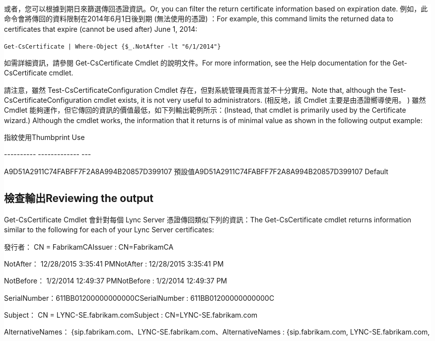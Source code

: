 <span data-ttu-id="1c3cc-120">或者，您可以根據到期日來篩選傳回憑證資訊。</span><span class="sxs-lookup"><span data-stu-id="1c3cc-120">Or, you can filter the return certificate information based on expiration date.</span></span> <span data-ttu-id="1c3cc-121">例如，此命令會將傳回的資料限制在2014年6月1日後到期 (無法使用的憑證) ：</span><span class="sxs-lookup"><span data-stu-id="1c3cc-121">For example, this command limits the returned data to certificates that expire (cannot be used after) June 1, 2014:</span></span>

`Get-CsCertificate | Where-Object {$_.NotAfter -lt "6/1/2014"}`

<span data-ttu-id="1c3cc-122">如需詳細資訊，請參閱 Get-CsCertificate Cmdlet 的說明文件。</span><span class="sxs-lookup"><span data-stu-id="1c3cc-122">For more information, see the Help documentation for the Get-CsCertificate cmdlet.</span></span>

<span data-ttu-id="1c3cc-123">請注意，雖然 Test-CsCertificateConfiguration Cmdlet 存在，但對系統管理員而言並不十分實用。</span><span class="sxs-lookup"><span data-stu-id="1c3cc-123">Note that, although the Test-CsCertificateConfiguration cmdlet exists, it is not very useful to administrators.</span></span> <span data-ttu-id="1c3cc-124"> (相反地，該 Cmdlet 主要是由憑證嚮導使用。 ) 雖然 Cmdlet 能夠運作，但它傳回的資訊的價值最低，如下列輸出範例所示：</span><span class="sxs-lookup"><span data-stu-id="1c3cc-124">(Instead, that cmdlet is primarily used by the Certificate wizard.) Although the cmdlet works, the information that it returns is of minimal value as shown in the following output example:</span></span>

<span data-ttu-id="1c3cc-125">指紋使用</span><span class="sxs-lookup"><span data-stu-id="1c3cc-125">Thumbprint Use</span></span>

<span data-ttu-id="1c3cc-126">\---------- ---</span><span class="sxs-lookup"><span data-stu-id="1c3cc-126">\---------- ---</span></span>

<span data-ttu-id="1c3cc-127">A9D51A2911C74FABFF7F2A8A994B20857D399107 預設值</span><span class="sxs-lookup"><span data-stu-id="1c3cc-127">A9D51A2911C74FABFF7F2A8A994B20857D399107 Default</span></span>

</div>

<div>

## <a name="reviewing-the-output"></a><span data-ttu-id="1c3cc-128">檢查輸出</span><span class="sxs-lookup"><span data-stu-id="1c3cc-128">Reviewing the output</span></span>

<span data-ttu-id="1c3cc-129">Get-CsCertificate Cmdlet 會針對每個 Lync Server 憑證傳回類似下列的資訊：</span><span class="sxs-lookup"><span data-stu-id="1c3cc-129">The Get-CsCertificate cmdlet returns information similar to the following for each of your Lync Server certificates:</span></span>

<span data-ttu-id="1c3cc-130">發行者： CN = FabrikamCA</span><span class="sxs-lookup"><span data-stu-id="1c3cc-130">Issuer : CN=FabrikamCA</span></span>

<span data-ttu-id="1c3cc-131">NotAfter： 12/28/2015 3:35:41 PM</span><span class="sxs-lookup"><span data-stu-id="1c3cc-131">NotAfter : 12/28/2015 3:35:41 PM</span></span>

<span data-ttu-id="1c3cc-132">NotBefore： 1/2/2014 12:49:37 PM</span><span class="sxs-lookup"><span data-stu-id="1c3cc-132">NotBefore : 1/2/2014 12:49:37 PM</span></span>

<span data-ttu-id="1c3cc-133">SerialNumber：611BB01200000000000C</span><span class="sxs-lookup"><span data-stu-id="1c3cc-133">SerialNumber : 611BB01200000000000C</span></span>

<span data-ttu-id="1c3cc-134">Subject： CN = LYNC-SE.fabrikam.com</span><span class="sxs-lookup"><span data-stu-id="1c3cc-134">Subject : CN=LYNC-SE.fabrikam.com</span></span>

<span data-ttu-id="1c3cc-135">AlternativeNames： {sip.fabrikam.com、LYNC-SE.fabrikam.com、</span><span class="sxs-lookup"><span data-stu-id="1c3cc-135">AlternativeNames : {sip.fabrikam.com, LYNC-SE.fabrikam.com,</span></span>
